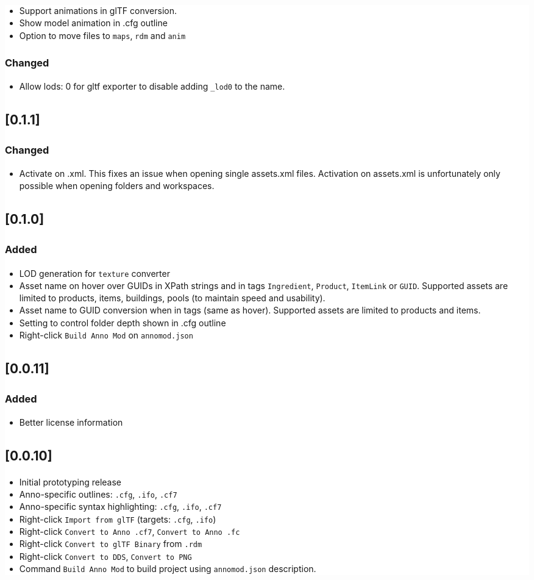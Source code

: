 - Support animations in glTF conversion.
- Show model animation in .cfg outline
- Option to move files to `maps`, `rdm` and `anim`

### Changed

- Allow lods: 0 for gltf exporter to disable adding `_lod0` to the name.

## [0.1.1]

### Changed

- Activate on .xml. This fixes an issue when opening single assets.xml files.
  Activation on assets.xml is unfortunately only possible when opening folders and workspaces.

## [0.1.0]

### Added

- LOD generation for `texture` converter
- Asset name on hover over GUIDs in XPath strings and in tags `Ingredient`, `Product`, `ItemLink` or `GUID`.
  Supported assets are limited to products, items, buildings, pools (to maintain speed and usability).
- Asset name to GUID conversion when in tags (same as hover).
  Supported assets are limited to products and items.
- Setting to control folder depth shown in .cfg outline
- Right-click `Build Anno Mod` on `annomod.json`

## [0.0.11]

### Added

- Better license information

## [0.0.10]

- Initial prototyping release
- Anno-specific outlines: `.cfg`, `.ifo`, `.cf7`
- Anno-specific syntax highlighting: `.cfg`, `.ifo`, `.cf7`
- Right-click `Import from glTF` (targets: `.cfg`, `.ifo`)
- Right-click `Convert to Anno .cf7`, `Convert to Anno .fc`
- Right-click `Convert to glTF Binary` from `.rdm`
- Right-click `Convert to DDS`, `Convert to PNG`
- Command `Build Anno Mod` to build project using `annomod.json` description.
